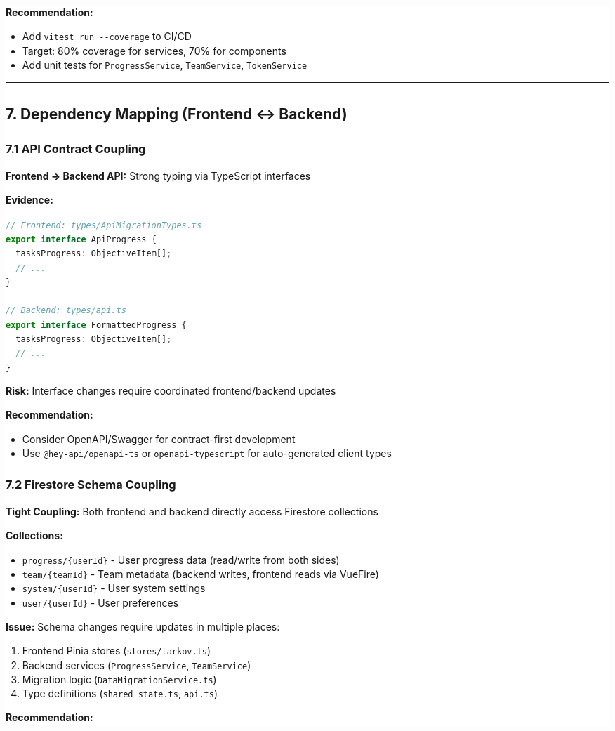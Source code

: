 **Recommendation:**

- Add `vitest run --coverage` to CI/CD
- Target: 80% coverage for services, 70% for components
- Add unit tests for `ProgressService`, `TeamService`, `TokenService`

---

## 7. Dependency Mapping (Frontend ↔ Backend)

### 7.1 API Contract Coupling

**Frontend → Backend API:** Strong typing via TypeScript interfaces

**Evidence:**

```typescript
// Frontend: types/ApiMigrationTypes.ts
export interface ApiProgress {
  tasksProgress: ObjectiveItem[];
  // ...
}

// Backend: types/api.ts
export interface FormattedProgress {
  tasksProgress: ObjectiveItem[];
  // ...
}
```

**Risk:** Interface changes require coordinated frontend/backend updates

**Recommendation:**

- Consider OpenAPI/Swagger for contract-first development
- Use `@hey-api/openapi-ts` or `openapi-typescript` for auto-generated client types

### 7.2 Firestore Schema Coupling

**Tight Coupling:** Both frontend and backend directly access Firestore collections

**Collections:**

- `progress/{userId}` - User progress data (read/write from both sides)
- `team/{teamId}` - Team metadata (backend writes, frontend reads via VueFire)
- `system/{userId}` - User system settings
- `user/{userId}` - User preferences

**Issue:** Schema changes require updates in multiple places:

1. Frontend Pinia stores (`stores/tarkov.ts`)
2. Backend services (`ProgressService`, `TeamService`)
3. Migration logic (`DataMigrationService.ts`)
4. Type definitions (`shared_state.ts`, `api.ts`)

**Recommendation:**
